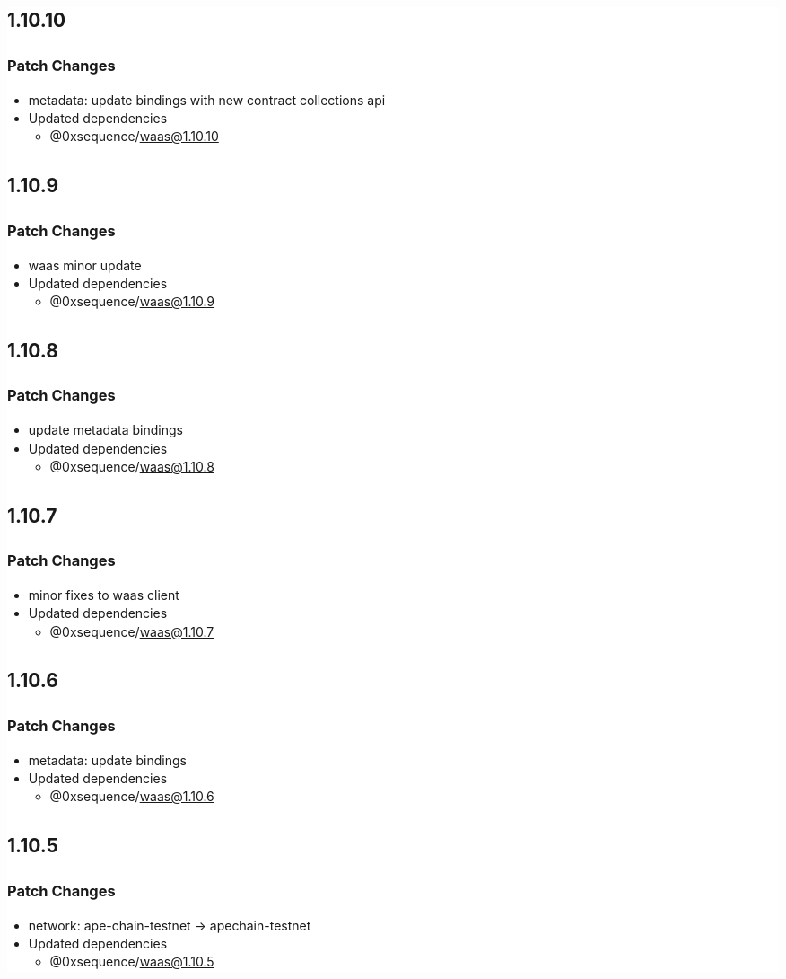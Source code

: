 ## 1.10.10

### Patch Changes

- metadata: update bindings with new contract collections api
- Updated dependencies
  - @0xsequence/waas@1.10.10

## 1.10.9

### Patch Changes

- waas minor update
- Updated dependencies
  - @0xsequence/waas@1.10.9

## 1.10.8

### Patch Changes

- update metadata bindings
- Updated dependencies
  - @0xsequence/waas@1.10.8

## 1.10.7

### Patch Changes

- minor fixes to waas client
- Updated dependencies
  - @0xsequence/waas@1.10.7

## 1.10.6

### Patch Changes

- metadata: update bindings
- Updated dependencies
  - @0xsequence/waas@1.10.6

## 1.10.5

### Patch Changes

- network: ape-chain-testnet -> apechain-testnet
- Updated dependencies
  - @0xsequence/waas@1.10.5
